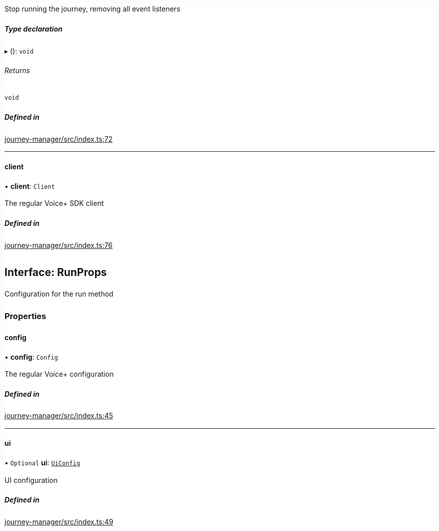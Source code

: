 Stop running the journey, removing all event listeners

##### Type declaration

▸ (): `void`

###### Returns

`void`

##### Defined in

[journey-manager/src/index.ts:72](https://github.com/nlxai/sdk/blob/2d81365e8dc49dd1f75bb88523aafc9a97feb6e3/packages/journey-manager/src/index.ts#L72)

___

#### client

• **client**: `Client`

The regular Voice+ SDK client

##### Defined in

[journey-manager/src/index.ts:76](https://github.com/nlxai/sdk/blob/2d81365e8dc49dd1f75bb88523aafc9a97feb6e3/packages/journey-manager/src/index.ts#L76)


<a name="interfacesrunpropsmd"></a>

## Interface: RunProps

Configuration for the run method

### Properties

#### config

• **config**: `Config`

The regular Voice+ configuration

##### Defined in

[journey-manager/src/index.ts:45](https://github.com/nlxai/sdk/blob/2d81365e8dc49dd1f75bb88523aafc9a97feb6e3/packages/journey-manager/src/index.ts#L45)

___

#### ui

• `Optional` **ui**: [`UiConfig`](#interfacesuiconfigmd)

UI configuration

##### Defined in

[journey-manager/src/index.ts:49](https://github.com/nlxai/sdk/blob/2d81365e8dc49dd1f75bb88523aafc9a97feb6e3/packages/journey-manager/src/index.ts#L49)
